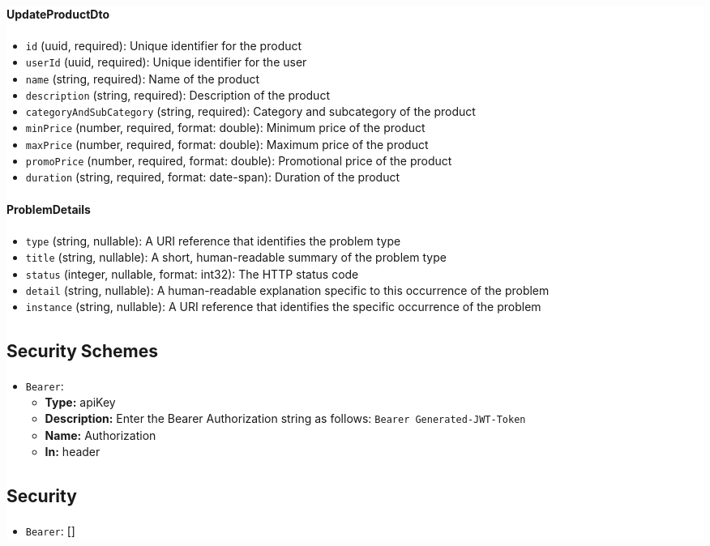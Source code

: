 #### UpdateProductDto

- `id` (uuid, required): Unique identifier for the product
- `userId` (uuid, required): Unique identifier for the user
- `name` (string, required): Name of the product
- `description` (string, required): Description of the product
- `categoryAndSubCategory` (string, required): Category and subcategory of the product
- `minPrice` (number, required, format: double): Minimum price of the product
- `maxPrice` (number, required, format: double): Maximum price of the product
- `promoPrice` (number, required, format: double): Promotional price of the product
- `duration` (string, required, format: date-span): Duration of the product

#### ProblemDetails

- `type` (string, nullable): A URI reference that identifies the problem type
- `title` (string, nullable): A short, human-readable summary of the problem type
- `status` (integer, nullable, format: int32): The HTTP status code
- `detail` (string, nullable): A human-readable explanation specific to this occurrence of the problem
- `instance` (string, nullable): A URI reference that identifies the specific occurrence of the problem

## Security Schemes

- `Bearer`: 
  - **Type:** apiKey
  - **Description:** Enter the Bearer Authorization string as follows: `Bearer Generated-JWT-Token`
  - **Name:** Authorization
  - **In:** header

## Security

- `Bearer`: []

